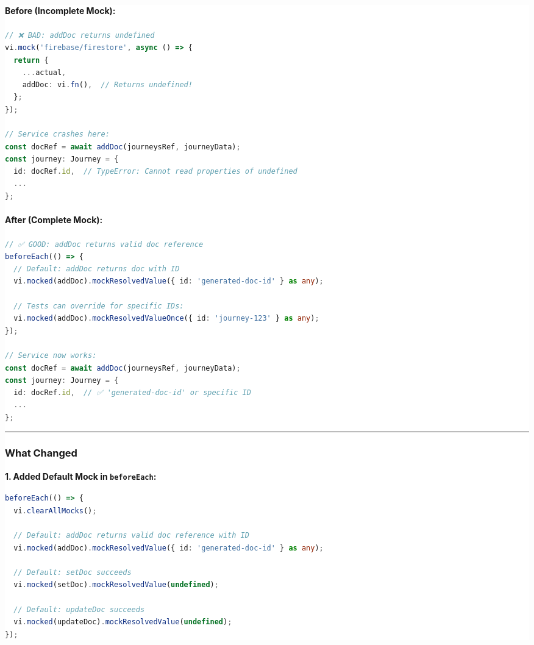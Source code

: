 #### **Before (Incomplete Mock):**
```typescript
// ❌ BAD: addDoc returns undefined
vi.mock('firebase/firestore', async () => {
  return {
    ...actual,
    addDoc: vi.fn(),  // Returns undefined!
  };
});

// Service crashes here:
const docRef = await addDoc(journeysRef, journeyData);
const journey: Journey = {
  id: docRef.id,  // TypeError: Cannot read properties of undefined
  ...
};
```

#### **After (Complete Mock):**
```typescript
// ✅ GOOD: addDoc returns valid doc reference
beforeEach(() => {
  // Default: addDoc returns doc with ID
  vi.mocked(addDoc).mockResolvedValue({ id: 'generated-doc-id' } as any);
  
  // Tests can override for specific IDs:
  vi.mocked(addDoc).mockResolvedValueOnce({ id: 'journey-123' } as any);
});

// Service now works:
const docRef = await addDoc(journeysRef, journeyData);
const journey: Journey = {
  id: docRef.id,  // ✅ 'generated-doc-id' or specific ID
  ...
};
```

---

### **What Changed**

**1. Added Default Mock in `beforeEach`:**
```typescript
beforeEach(() => {
  vi.clearAllMocks();
  
  // Default: addDoc returns valid doc reference with ID
  vi.mocked(addDoc).mockResolvedValue({ id: 'generated-doc-id' } as any);
  
  // Default: setDoc succeeds
  vi.mocked(setDoc).mockResolvedValue(undefined);
  
  // Default: updateDoc succeeds
  vi.mocked(updateDoc).mockResolvedValue(undefined);
});
```

